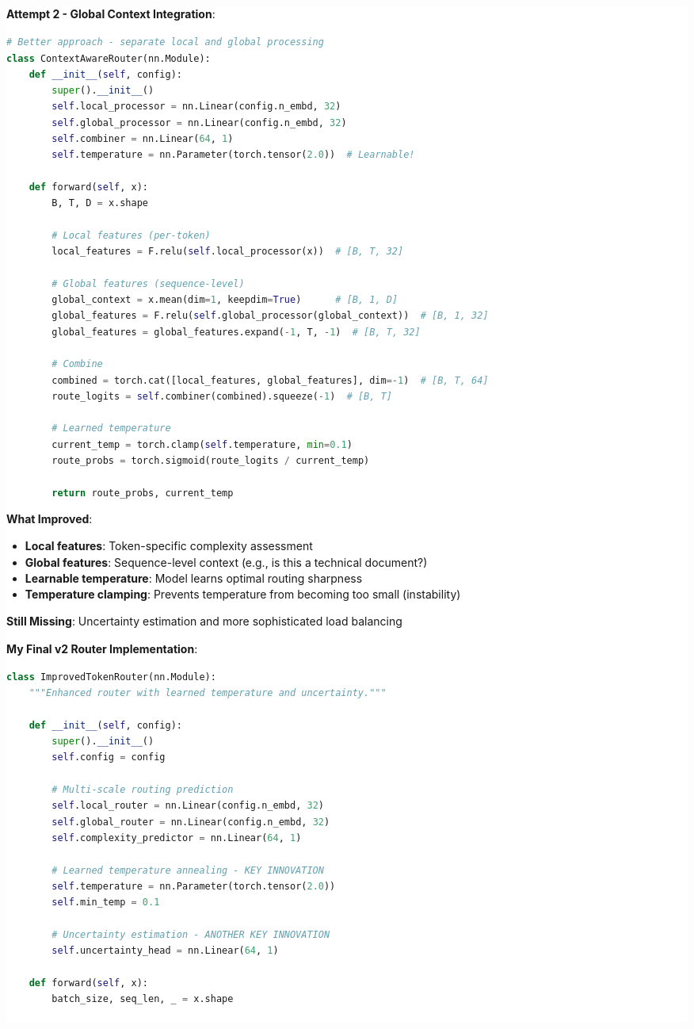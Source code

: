 **Attempt 2 - Global Context Integration**:
```python
# Better approach - separate local and global processing
class ContextAwareRouter(nn.Module):
    def __init__(self, config):
        super().__init__()
        self.local_processor = nn.Linear(config.n_embd, 32)
        self.global_processor = nn.Linear(config.n_embd, 32)
        self.combiner = nn.Linear(64, 1)
        self.temperature = nn.Parameter(torch.tensor(2.0))  # Learnable!
        
    def forward(self, x):
        B, T, D = x.shape
        
        # Local features (per-token)
        local_features = F.relu(self.local_processor(x))  # [B, T, 32]
        
        # Global features (sequence-level)
        global_context = x.mean(dim=1, keepdim=True)      # [B, 1, D]
        global_features = F.relu(self.global_processor(global_context))  # [B, 1, 32]
        global_features = global_features.expand(-1, T, -1)  # [B, T, 32]
        
        # Combine
        combined = torch.cat([local_features, global_features], dim=-1)  # [B, T, 64]
        route_logits = self.combiner(combined).squeeze(-1)  # [B, T]
        
        # Learned temperature
        current_temp = torch.clamp(self.temperature, min=0.1)
        route_probs = torch.sigmoid(route_logits / current_temp)
        
        return route_probs, current_temp
```

**What Improved**:
- **Local features**: Token-specific complexity assessment
- **Global features**: Sequence-level context (e.g., is this a technical document?)
- **Learnable temperature**: Model learns optimal routing sharpness
- **Temperature clamping**: Prevents temperature from becoming too small (instability)

**Still Missing**: Uncertainty estimation and more sophisticated load balancing

**My Final v2 Router Implementation**:
```python
class ImprovedTokenRouter(nn.Module):
    """Enhanced router with learned temperature and uncertainty."""
    
    def __init__(self, config):
        super().__init__()
        self.config = config
        
        # Multi-scale routing prediction
        self.local_router = nn.Linear(config.n_embd, 32)
        self.global_router = nn.Linear(config.n_embd, 32)
        self.complexity_predictor = nn.Linear(64, 1)
        
        # Learned temperature annealing - KEY INNOVATION
        self.temperature = nn.Parameter(torch.tensor(2.0))
        self.min_temp = 0.1
        
        # Uncertainty estimation - ANOTHER KEY INNOVATION
        self.uncertainty_head = nn.Linear(64, 1)
        
    def forward(self, x):
        batch_size, seq_len, _ = x.shape
        
```